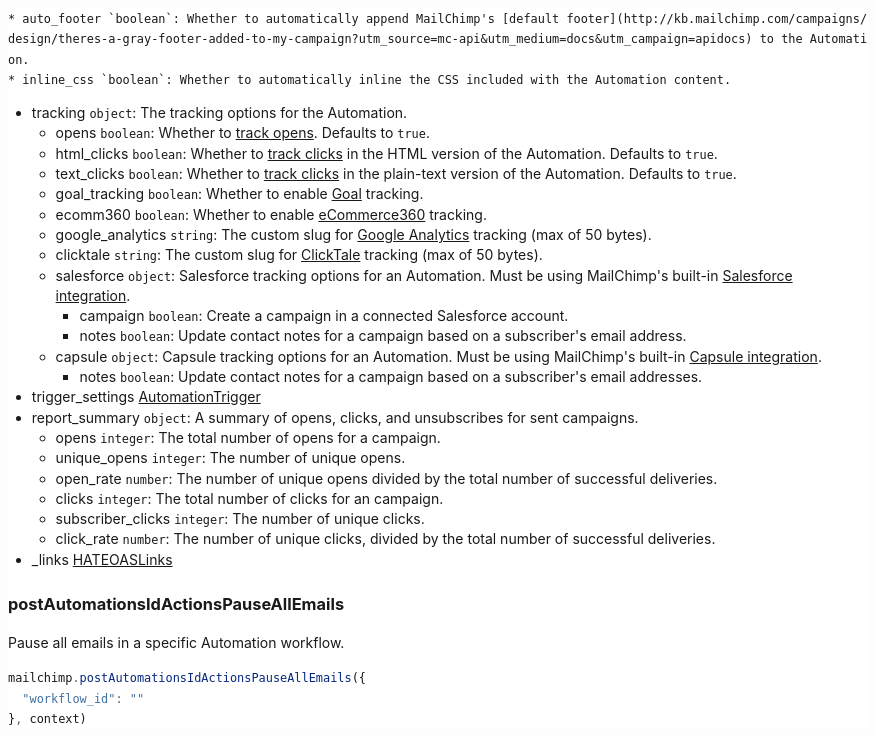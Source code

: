     * auto_footer `boolean`: Whether to automatically append MailChimp's [default footer](http://kb.mailchimp.com/campaigns/design/theres-a-gray-footer-added-to-my-campaign?utm_source=mc-api&utm_medium=docs&utm_campaign=apidocs) to the Automation.
    * inline_css `boolean`: Whether to automatically inline the CSS included with the Automation content.
  * tracking `object`: The tracking options for the Automation.
    * opens `boolean`: Whether to [track opens](http://kb.mailchimp.com/reports/about-open-tracking?utm_source=mc-api&utm_medium=docs&utm_campaign=apidocs). Defaults to `true`.
    * html_clicks `boolean`: Whether to [track clicks](http://kb.mailchimp.com/reports/about-click-tracking?utm_source=mc-api&utm_medium=docs&utm_campaign=apidocs) in the HTML version of the Automation. Defaults to `true`.
    * text_clicks `boolean`: Whether to [track clicks](http://kb.mailchimp.com/reports/about-click-tracking?utm_source=mc-api&utm_medium=docs&utm_campaign=apidocs) in the plain-text version of the Automation. Defaults to `true`.
    * goal_tracking `boolean`: Whether to enable [Goal](http://kb.mailchimp.com/integrations/other-integrations/integrate-goal-with-mailchimp?utm_source=mc-api&utm_medium=docs&utm_campaign=apidocs) tracking.
    * ecomm360 `boolean`: Whether to enable [eCommerce360](http://kb.mailchimp.com/integrations/other-integrations/about-ecommerce360?utm_source=mc-api&utm_medium=docs&utm_campaign=apidocs) tracking.
    * google_analytics `string`: The custom slug for [Google Analytics](http://kb.mailchimp.com/integrations/other-integrations/integrate-google-analytics-with-mailchimp?utm_source=mc-api&utm_medium=docs&utm_campaign=apidocs) tracking (max of 50 bytes).
    * clicktale `string`: The custom slug for [ClickTale](http://kb.mailchimp.com/integrations/other-integrations/additional-tracking-options-for-campaigns?utm_source=mc-api&utm_medium=docs&utm_campaign=apidocs#Click-Tale) tracking (max of 50 bytes).
    * salesforce `object`: Salesforce tracking options for an Automation. Must be using MailChimp's built-in [Salesforce integration](http://kb.mailchimp.com/integrations/other-integrations/about-mailchimp-for-salesforce?utm_source=mc-api&utm_medium=docs&utm_campaign=apidocs).
      * campaign `boolean`: Create a campaign in a connected Salesforce account.
      * notes `boolean`: Update contact notes for a campaign based on a subscriber's email address.
    * capsule `object`: Capsule tracking options for an Automation. Must be using MailChimp's built-in [Capsule integration](https://connect.mailchimp.com/integrations/capsule-crm-integration?utm_source=mc-api&utm_medium=docs&utm_campaign=apidocs).
      * notes `boolean`: Update contact notes for a campaign based on a subscriber's email addresses.
  * trigger_settings [AutomationTrigger](#automationtrigger)
  * report_summary `object`: A summary of opens, clicks, and unsubscribes for sent campaigns.
    * opens `integer`: The total number of opens for a campaign.
    * unique_opens `integer`: The number of unique opens.
    * open_rate `number`: The number of unique opens divided by the total number of successful deliveries.
    * clicks `integer`: The total number of clicks for an campaign.
    * subscriber_clicks `integer`: The number of unique clicks.
    * click_rate `number`: The number of unique clicks, divided by the total number of successful deliveries.
  * _links [HATEOASLinks](#hateoaslinks)

### postAutomationsIdActionsPauseAllEmails
Pause all emails in a specific Automation workflow.


```js
mailchimp.postAutomationsIdActionsPauseAllEmails({
  "workflow_id": ""
}, context)
```

